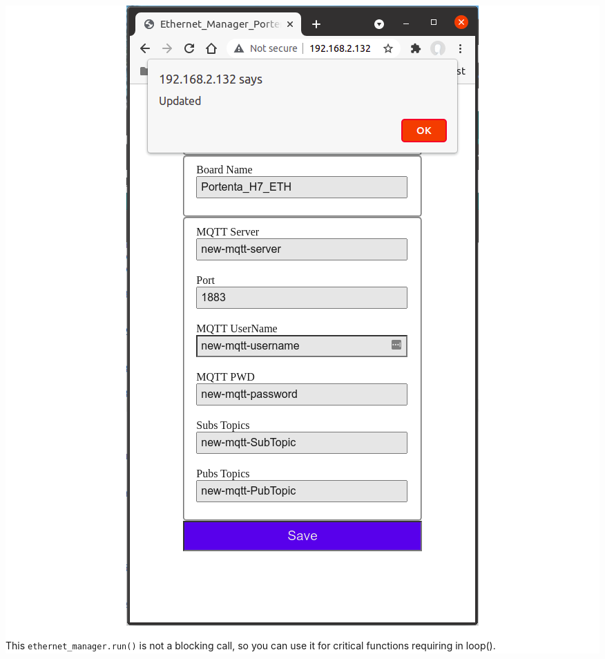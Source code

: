 <p align="center">
    <img src="https://github.com/khoih-prog/Ethernet_Manager_Portenta_H7/blob/main/pics/Saved.png">
</p>

This `ethernet_manager.run()` is not a blocking call, so you can use it for critical functions requiring in loop(). 
